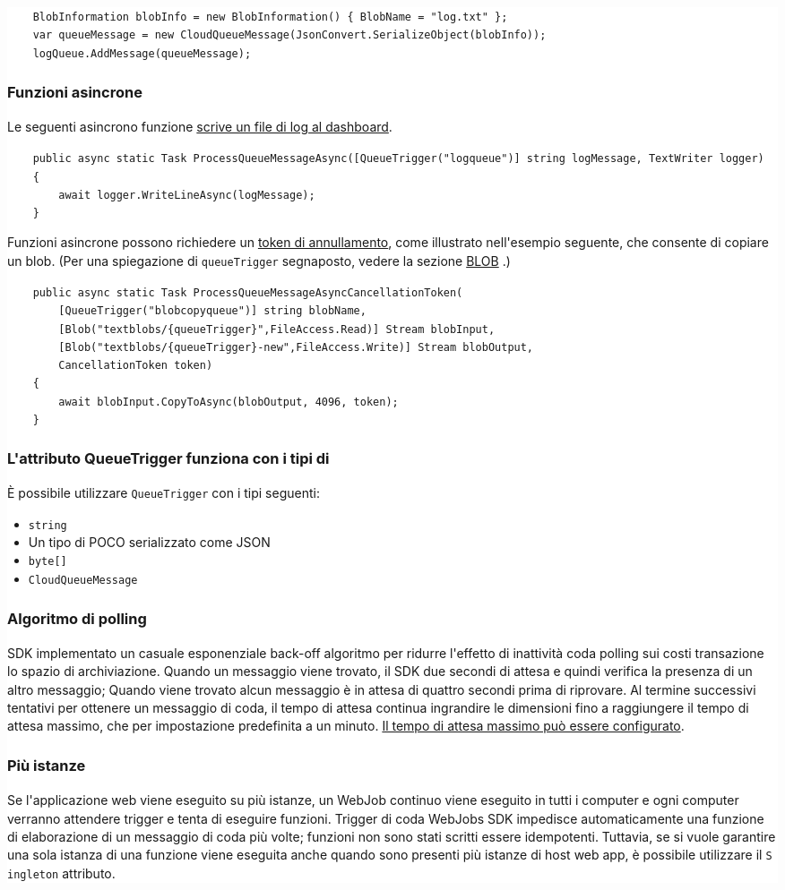         BlobInformation blobInfo = new BlobInformation() { BlobName = "log.txt" };
        var queueMessage = new CloudQueueMessage(JsonConvert.SerializeObject(blobInfo));
        logQueue.AddMessage(queueMessage);

### <a name="async-functions"></a>Funzioni asincrone

Le seguenti asincrono funzione [scrive un file di log al dashboard](#logs).

        public async static Task ProcessQueueMessageAsync([QueueTrigger("logqueue")] string logMessage, TextWriter logger)
        {
            await logger.WriteLineAsync(logMessage);
        }

Funzioni asincrone possono richiedere un [token di annullamento](http://www.asp.net/mvc/overview/performance/using-asynchronous-methods-in-aspnet-mvc-4#CancelToken), come illustrato nell'esempio seguente, che consente di copiare un blob. (Per una spiegazione di `queueTrigger` segnaposto, vedere la sezione [BLOB](#blobs) .)

        public async static Task ProcessQueueMessageAsyncCancellationToken(
            [QueueTrigger("blobcopyqueue")] string blobName, 
            [Blob("textblobs/{queueTrigger}",FileAccess.Read)] Stream blobInput,
            [Blob("textblobs/{queueTrigger}-new",FileAccess.Write)] Stream blobOutput,
            CancellationToken token)
        {
            await blobInput.CopyToAsync(blobOutput, 4096, token);
        }

### <a id="qtattributetypes"></a>L'attributo QueueTrigger funziona con i tipi di

È possibile utilizzare `QueueTrigger` con i tipi seguenti:

* `string`
* Un tipo di POCO serializzato come JSON
* `byte[]`
* `CloudQueueMessage`

### <a id="polling"></a>Algoritmo di polling

SDK implementato un casuale esponenziale back-off algoritmo per ridurre l'effetto di inattività coda polling sui costi transazione lo spazio di archiviazione.  Quando un messaggio viene trovato, il SDK due secondi di attesa e quindi verifica la presenza di un altro messaggio; Quando viene trovato alcun messaggio è in attesa di quattro secondi prima di riprovare. Al termine successivi tentativi per ottenere un messaggio di coda, il tempo di attesa continua ingrandire le dimensioni fino a raggiungere il tempo di attesa massimo, che per impostazione predefinita a un minuto. [Il tempo di attesa massimo può essere configurato](#config).

### <a id="instances"></a>Più istanze

Se l'applicazione web viene eseguito su più istanze, un WebJob continuo viene eseguito in tutti i computer e ogni computer verranno attendere trigger e tenta di eseguire funzioni. Trigger di coda WebJobs SDK impedisce automaticamente una funzione di elaborazione di un messaggio di coda più volte; funzioni non sono stati scritti essere idempotenti. Tuttavia, se si vuole garantire una sola istanza di una funzione viene eseguita anche quando sono presenti più istanze di host web app, è possibile utilizzare il `Singleton` attributo. 
